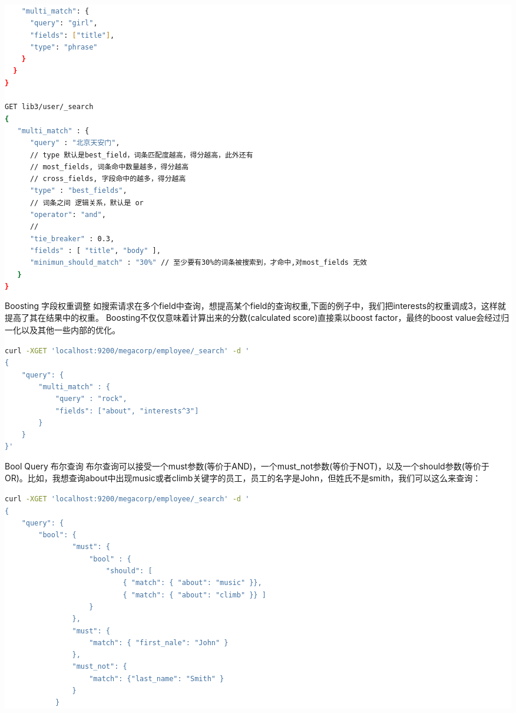 ``` bash
    "multi_match": {
      "query": "girl",
      "fields": ["title"],
      "type": "phrase"
    }
  }
}

GET lib3/user/_search
{
   "multi_match" : {
      "query" : "北京天安门",
      // type 默认是best_field，词条匹配度越高，得分越高，此外还有
      // most_fields, 词条命中数量越多，得分越高
      // cross_fields, 字段命中的越多，得分越高
      "type" : "best_fields", 
      // 词条之间 逻辑关系，默认是 or
      "operator": "and",
      //
      "tie_breaker" : 0.3,
      "fields" : [ "title", "body" ],
      "minimun_should_match" : "30%" // 至少要有30%的词条被搜索到，才命中,对most_fields 无效
   }
}

```

Boosting 字段权重调整
如搜索请求在多个field中查询，想提高某个field的查询权重,下面的例子中，我们把interests的权重调成3，这样就提高了其在结果中的权重。
Boosting不仅仅意味着计算出来的分数(calculated score)直接乘以boost factor，最终的boost value会经过归一化以及其他一些内部的优化。
``` bash
curl -XGET 'localhost:9200/megacorp/employee/_search' -d '
{
    "query": {
        "multi_match" : {
            "query" : "rock",
            "fields": ["about", "interests^3"]
        }
    }
}'
```

Bool Query  布尔查询
布尔查询可以接受一个must参数(等价于AND)，一个must_not参数(等价于NOT)，以及一个should参数(等价于OR)。比如，我想查询about中出现music或者climb关键字的员工，员工的名字是John，但姓氏不是smith，我们可以这么来查询：
``` bash
curl -XGET 'localhost:9200/megacorp/employee/_search' -d '
{
    "query": {
        "bool": {
                "must": {
                    "bool" : { 
                        "should": [
                            { "match": { "about": "music" }},
                            { "match": { "about": "climb" }} ] 
                    }
                },
                "must": {
                    "match": { "first_nale": "John" }
                },
                "must_not": {
                    "match": {"last_name": "Smith" }
                }
            }
```